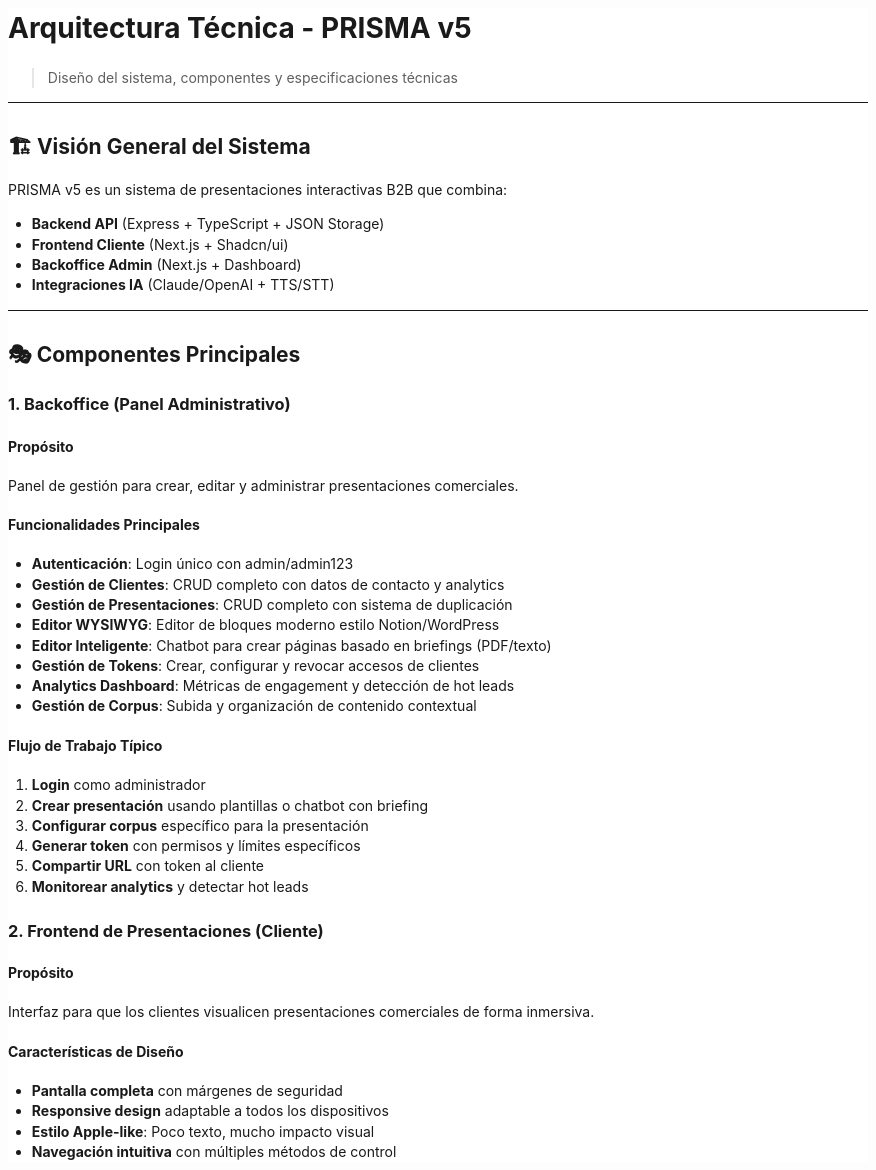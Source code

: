 # Arquitectura Técnica - PRISMA v5

> Diseño del sistema, componentes y especificaciones técnicas

---

## 🏗️ Visión General del Sistema

PRISMA v5 es un sistema de presentaciones interactivas B2B que combina:

- **Backend API** (Express + TypeScript + JSON Storage)
- **Frontend Cliente** (Next.js + Shadcn/ui)
- **Backoffice Admin** (Next.js + Dashboard)
- **Integraciones IA** (Claude/OpenAI + TTS/STT)

---

## 🎭 Componentes Principales

### 1. Backoffice (Panel Administrativo)

#### Propósito
Panel de gestión para crear, editar y administrar presentaciones comerciales.

#### Funcionalidades Principales
- **Autenticación**: Login único con admin/admin123
- **Gestión de Clientes**: CRUD completo con datos de contacto y analytics
- **Gestión de Presentaciones**: CRUD completo con sistema de duplicación
- **Editor WYSIWYG**: Editor de bloques moderno estilo Notion/WordPress
- **Editor Inteligente**: Chatbot para crear páginas basado en briefings (PDF/texto)
- **Gestión de Tokens**: Crear, configurar y revocar accesos de clientes
- **Analytics Dashboard**: Métricas de engagement y detección de hot leads
- **Gestión de Corpus**: Subida y organización de contenido contextual

#### Flujo de Trabajo Típico
1. **Login** como administrador
2. **Crear presentación** usando plantillas o chatbot con briefing
3. **Configurar corpus** específico para la presentación
4. **Generar token** con permisos y límites específicos
5. **Compartir URL** con token al cliente
6. **Monitorear analytics** y detectar hot leads

### 2. Frontend de Presentaciones (Cliente)

#### Propósito
Interfaz para que los clientes visualicen presentaciones comerciales de forma inmersiva.

#### Características de Diseño
- **Pantalla completa** con márgenes de seguridad
- **Responsive design** adaptable a todos los dispositivos
- **Estilo Apple-like**: Poco texto, mucho impacto visual
- **Navegación intuitiva** con múltiples métodos de control
